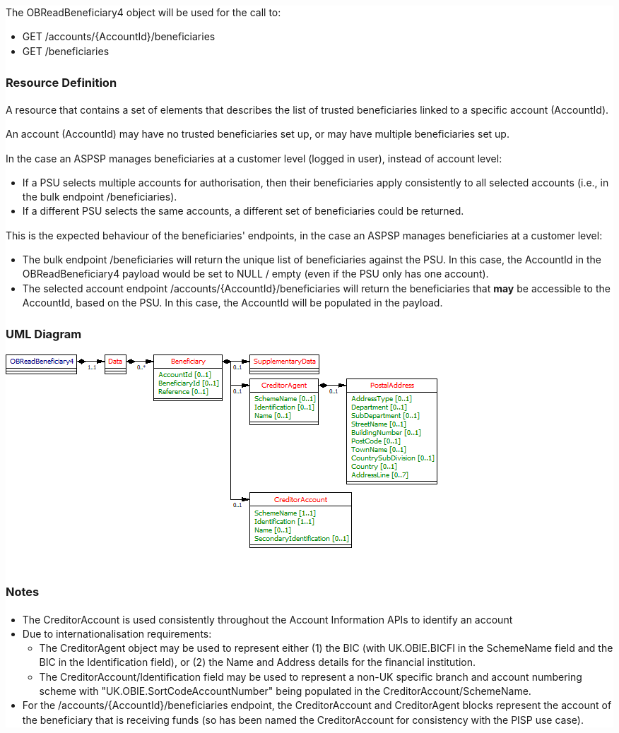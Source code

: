 The OBReadBeneficiary4 object will be used for the call to: 
* GET /accounts/{AccountId}/beneficiaries
* GET /beneficiaries

### Resource Definition

A resource that contains a set of elements that describes the list of trusted beneficiaries linked to a specific account (AccountId).

An account (AccountId) may have no trusted beneficiaries set up, or may have multiple beneficiaries set up.

In the case an ASPSP manages beneficiaries at a customer level (logged in user), instead of account level:

* If a PSU selects multiple accounts for authorisation, then their beneficiaries apply consistently to all selected accounts (i.e., in the bulk endpoint /beneficiaries).
* If a different PSU selects the same accounts, a different set of beneficiaries could be returned.

This is the expected behaviour of the beneficiaries' endpoints, in the case an ASPSP manages beneficiaries at a customer level:

* The bulk endpoint /beneficiaries will return the unique list of beneficiaries against the PSU. In this case, the AccountId in the OBReadBeneficiary4 payload would be set to NULL / empty (even if the PSU only has one account).
* The selected account endpoint /accounts/{AccountId}/beneficiaries will return the beneficiaries that **may** be accessible to the AccountId, based on the PSU. In this case, the AccountId will be populated in the payload.

### UML Diagram

![ OBReadBeneficiary4.gif ](./images/Beneficiaries/OBReadBeneficiary4.gif )

### Notes

* The CreditorAccount is used consistently throughout the Account Information APIs to identify an account
* Due to internationalisation requirements: 
    * The CreditorAgent object may be used to represent either (1) the BIC (with UK.OBIE.BICFI in the SchemeName field and the BIC in the Identification field), or (2) the Name and Address details for the financial institution. 
    * The CreditorAccount/Identification field may be used to represent a non-UK specific branch and account numbering scheme with "UK.OBIE.SortCodeAccountNumber" being populated in the CreditorAccount/SchemeName.
* For the /accounts/{AccountId}/beneficiaries endpoint, the CreditorAccount and CreditorAgent blocks represent the account of the beneficiary that is receiving funds (so has been named the CreditorAccount for consistency with the PISP use case).
